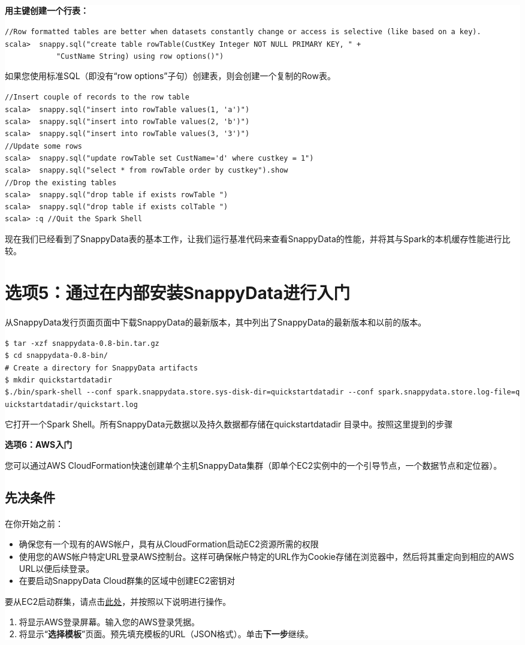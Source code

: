 **用主键创建一个行表：**

	//Row formatted tables are better when datasets constantly change or access is selective (like based on a key).
	scala>  snappy.sql("create table rowTable(CustKey Integer NOT NULL PRIMARY KEY, " +
	            "CustName String) using row options()")

如果您使用标准SQL（即没有“row options”子句）创建表，则会创建一个复制的Row表。

	//Insert couple of records to the row table
	scala>  snappy.sql("insert into rowTable values(1, 'a')")
	scala>  snappy.sql("insert into rowTable values(2, 'b')")
	scala>  snappy.sql("insert into rowTable values(3, '3')")
	//Update some rows
	scala>  snappy.sql("update rowTable set CustName='d' where custkey = 1")
	scala>  snappy.sql("select * from rowTable order by custkey").show
	//Drop the existing tables
	scala>  snappy.sql("drop table if exists rowTable ")
	scala>  snappy.sql("drop table if exists colTable ")
	scala> :q //Quit the Spark Shell

现在我们已经看到了SnappyData表的基本工作，让我们运行基准代码来查看SnappyData的性能，并将其与Spark的本机缓存性能进行比较。


# 选项5：通过在内部安装SnappyData进行入门 #

从SnappyData发行页面页面中下载SnappyData的最新版本，其中列出了SnappyData的最新版本和以前的版本。

	$ tar -xzf snappydata-0.8-bin.tar.gz
	$ cd snappydata-0.8-bin/
	# Create a directory for SnappyData artifacts
	$ mkdir quickstartdatadir
	$./bin/spark-shell --conf spark.snappydata.store.sys-disk-dir=quickstartdatadir --conf spark.snappydata.store.log-file=quickstartdatadir/quickstart.log

它打开一个Spark Shell。所有SnappyData元数据以及持久数据都存储在quickstartdatadir 目录中。按照这里提到的步骤


**选项6：AWS入门**

您可以通过AWS CloudFormation快速创建单个主机SnappyData集群（即单个EC2实例中的一个引导节点，一个数据节点和定位器）。

## 先决条件 ##

在你开始之前：

- 确保您有一个现有的AWS帐户，具有从CloudFormation启动EC2资源所需的权限
- 使用您的AWS帐户特定URL登录AWS控制台。这样可确保帐户特定的URL作为Cookie存储在浏览器中，然后将其重定向到相应的AWS URL以便后续登录。
- 在要启动SnappyData Cloud群集的区域中创建EC2密钥对

要从EC2启动群集，请点击[此处](https://console.aws.amazon.com/cloudformation/home#/stacks/new?templateURL=https://zeppelindemo.s3.amazonaws.com/quickstart/snappydata-quickstart.json)，并按照以下说明进行操作。

1. 将显示AWS登录屏幕。输入您的AWS登录凭据。
1. 将显示“**选择模板**”页面。预先填充模板的URL（JSON格式）。单击**下一步**继续。

